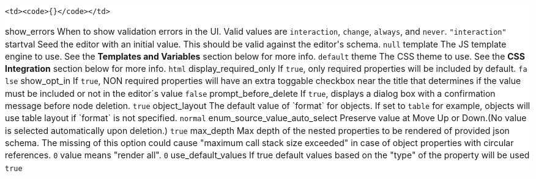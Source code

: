     <td><code>{}</code></td>
  </tr>
  <tr>
    <td>show_errors</td>
    <td>When to show validation errors in the UI.  Valid values are <code>interaction</code>, <code>change</code>, <code>always</code>, and <code>never</code>.</td>
    <td><code>"interaction"</code></td>
  </tr>
  <tr>
    <td>startval</td>
    <td>Seed the editor with an initial value.  This should be valid against the editor's schema.</td>
    <td><code>null</code></td>
  </tr>
  <tr>
    <td>template</td>
    <td>The JS template engine to use. See the <strong>Templates and Variables</strong> section below for more info.</td>
    <td><code>default</code></td>
  </tr>
  <tr>
    <td>theme</td>
    <td>The CSS theme to use.  See the <strong>CSS Integration</strong> section below for more info.</td>
    <td><code>html</code></td>
  </tr>
  <tr>
    <td>display_required_only</td>
    <td>If <code>true</code>, only required properties will be included by default.</td>
    <td><code>false</code></td>
  </tr>
  <tr>
      <td>show_opt_in</td>
      <td>If <code>true</code>, NON required properties will have an extra toggable checkbox near the title that determines if the value must be included or not in the editor´s value</td>
      <td><code>false</code></td>
    </tr>
  <tr>
    <td>prompt_before_delete</td>
    <td>If <code>true</code>, displays a dialog box with a confirmation message before node deletion.</td>
    <td><code>true</code></td>
  </tr>
  <tr>
    <td>object_layout</td>
    <td>The default value of `format` for objects. If set to <code>table</code> for example, objects will use table layout if `format` is not specified.</td>
    <td><code>normal</code></td>
  </tr>
  <tr>
    <td>enum_source_value_auto_select</td>
    <td>Preserve value at Move Up or Down.(No value is selected automatically upon deletion.)</td>
    <td><code>true</code></td>
  </tr>
  <tr>
    <td>max_depth</td>
    <td>Max depth of the nested properties to be rendered of provided json schema. The missing of this option could cause "maximum call stack size exceeded" in case of object properties with circular references. <code>0</code> value means "render all".</td>
    <td><code>0</code></td>
  </tr>
  <tr>
    <td>use_default_values</td>
    <td>If true default values based on the "type" of the property will be used</td>
    <td><code>true</code></td>